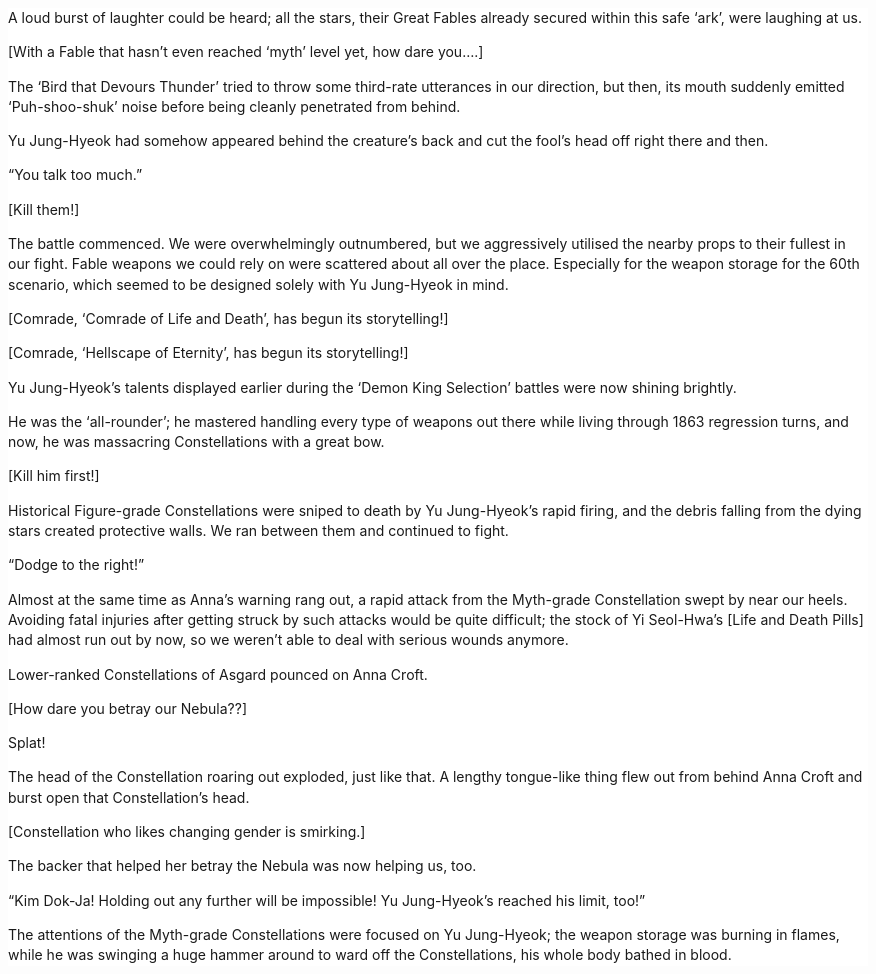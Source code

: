 A loud burst of laughter could be heard; all the stars, their Great Fables already secured within this safe ‘ark’, were laughing at us.

[With a Fable that hasn’t even reached ‘myth’ level yet, how dare you….]

The ‘Bird that Devours Thunder’ tried to throw some third-rate utterances in our direction, but then, its mouth suddenly emitted ‘Puh-shoo-shuk’ noise before being cleanly penetrated from behind.

Yu Jung-Hyeok had somehow appeared behind the creature’s back and cut the fool’s head off right there and then.

“You talk too much.”

[Kill them!]

The battle commenced. We were overwhelmingly outnumbered, but we aggressively utilised the nearby props to their fullest in our fight. Fable weapons we could rely on were scattered about all over the place. Especially for the weapon storage for the 60th scenario, which seemed to be designed solely with Yu Jung-Hyeok in mind.

[Comrade, ‘Comrade of Life and Death’, has begun its storytelling!]

[Comrade, ‘Hellscape of Eternity’, has begun its storytelling!]

Yu Jung-Hyeok’s talents displayed earlier during the ‘Demon King Selection’ battles were now shining brightly.

He was the ‘all-rounder’; he mastered handling every type of weapons out there while living through 1863 regression turns, and now, he was massacring Constellations with a great bow.

[Kill him first!]

Historical Figure-grade Constellations were sniped to death by Yu Jung-Hyeok’s rapid firing, and the debris falling from the dying stars created protective walls. We ran between them and continued to fight.

“Dodge to the right!”

Almost at the same time as Anna’s warning rang out, a rapid attack from the Myth-grade Constellation swept by near our heels. Avoiding fatal injuries after getting struck by such attacks would be quite difficult; the stock of Yi Seol-Hwa’s [Life and Death Pills] had almost run out by now, so we weren’t able to deal with serious wounds anymore.

Lower-ranked Constellations of Asgard pounced on Anna Croft.

[How dare you betray our Nebula??]

Splat!

The head of the Constellation roaring out exploded, just like that. A lengthy tongue-like thing flew out from behind Anna Croft and burst open that Constellation’s head.

[Constellation who likes changing gender is smirking.]

The backer that helped her betray the Nebula was now helping us, too.

“Kim Dok-Ja! Holding out any further will be impossible! Yu Jung-Hyeok’s reached his limit, too!”

The attentions of the Myth-grade Constellations were focused on Yu Jung-Hyeok; the weapon storage was burning in flames, while he was swinging a huge hammer around to ward off the Constellations, his whole body bathed in blood.
